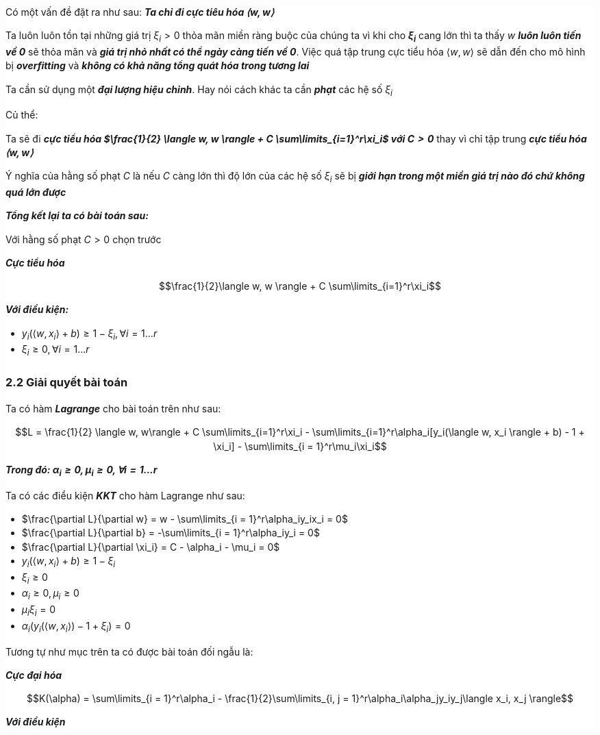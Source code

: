Có một vấn đề đặt ra như sau: ***Ta chỉ đi cực tiêu hóa $\langle w, w \rangle$***

Ta luôn luôn tồn tại những giá trị $\xi_i > 0$ thỏa mãn miền ràng buộc của chúng ta vì khi cho ***$\xi_i$*** cang lớn thì ta thấy $w$ ***luôn luôn tiến về 0*** sẽ thỏa mãn và ***giá trị nhỏ nhất có thể ngày càng tiến về 0***. Việc quá tập trung cực tiểu hóa  $\langle w, w \rangle$ sẽ dẫn đến cho mô hình bị ***overfitting*** và ***không có khả năng tổng quát hóa trong tương lai***

Ta cần sử dụng một ***đại lượng hiệu chỉnh***. Hay nói cách khác ta cần ***phạt*** các hệ số $\xi_i$ 

Củ thể:

Ta sẽ đi ***cực tiểu hóa $\frac{1}{2} \langle w, w \rangle + C \sum\limits_{i=1}^r\xi_i$ với $C > 0$*** thay vì chỉ tập trung ***cực tiểu hóa $\langle w, w \rangle$***

Ý nghĩa của hằng số phạt $C$ là nếu $C$ càng lớn thì độ lớn của các hệ số $\xi_i$ sẽ bị ***giới hạn trong một miền giá trị nào đó chứ không quá lớn được***

***Tổng kết lại ta có bài toán sau:***

Với hằng số phạt $C > 0$ chọn trước

***Cực tiểu hóa***

$$\frac{1}{2}\langle w, w \rangle + C \sum\limits_{i=1}^r\xi_i$$

***Với điều kiện:***

+ $y_i(\langle w, x_i \rangle + b) \ge 1 - \xi_i, \forall i = 1...r$
+ $\xi_i \ge 0, \forall i = 1...r$

### 2.2 Giải quyết bài toán

Ta có hàm ***Lagrange*** cho bài toán trên như sau:

$$L = \frac{1}{2} \langle w, w\rangle + C \sum\limits_{i=1}^r\xi_i -  \sum\limits_{i=1}^r\alpha_i[y_i(\langle w, x_i \rangle + b) - 1 + \xi_i] - \sum\limits_{i = 1}^r\mu_i\xi_i$$

***Trong đó: $\alpha_i \ge 0, \mu_i \ge 0, \forall i = 1...r$***

Ta có các điểu kiện ***KKT*** cho hàm Lagrange như sau:

+ $\frac{\partial L}{\partial w} = w - \sum\limits_{i = 1}^r\alpha_iy_ix_i = 0$
+ $\frac{\partial L}{\partial b} = -\sum\limits_{i = 1}^r\alpha_iy_i = 0$
+ $\frac{\partial L}{\partial \xi_i} = C - \alpha_i - \mu_i = 0$
+ $y_i(\langle w, x_i \rangle + b) \ge 1 - \xi_i$
+ $\xi_i \ge 0$
+ $\alpha_i \ge 0, \mu_i \ge 0$
+ $\mu_i\xi_i = 0$
+ $\alpha_i(y_i(\langle w, x_i\rangle) - 1 + \xi_i) = 0$


Tương tự như mục trên ta có được bài toán đối ngẫu là:

***Cực đại hóa***

$$K(\alpha) = \sum\limits_{i = 1}^r\alpha_i - \frac{1}{2}\sum\limits_{i, j = 1}^r\alpha_i\alpha_jy_iy_j\langle x_i, x_j \rangle$$

***Với điều kiện***
